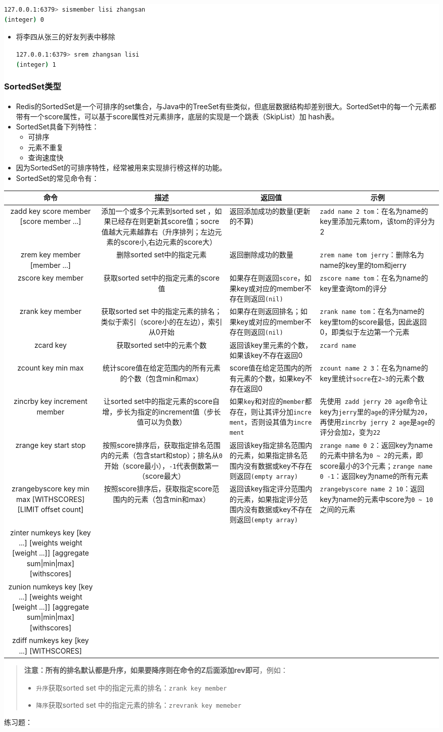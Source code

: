   ```bash
  127.0.0.1:6379> sismember lisi zhangsan
  (integer) 0
  ```

- 将李四从张三的好友列表中移除

  ```bash
  127.0.0.1:6379> srem zhangsan lisi
  (integer) 1
  ```

### SortedSet类型

- Redis的SortedSet是一个可排序的set集合，与Java中的TreeSet有些类似，但底层数据结构却差别很大。SortedSet中的每一个元素都带有一个score属性，可以基于score属性对元素排序，底层的实现是一个跳表（SkipList）加 hash表。
- SortedSet具备下列特性：
  - 可排序
  - 元素不重复
  - 查询速度快
- 因为SortedSet的可排序特性，经常被用来实现排行榜这样的功能。
- SortedSet的常见命令有：

|                             命令                             |                             描述                             | 返回值                                                       | 示例                                                         |
| :----------------------------------------------------------: | :----------------------------------------------------------: | ------------------------------------------------------------ | ------------------------------------------------------------ |
|           zadd key score member [score member ...]           | 添加一个或多个元素到sorted set ，如果已经存在则更新其score值；socre值越大元素越靠右（升序排列；左边元素的score小,右边元素的score大） | 返回添加成功的数量(更新的不算)                               | `zadd name 2 tom`：在名为name的key里添加元素tom，该tom的评分为2 |
|                 zrem key member [member ...]                 |                  删除sorted set中的指定元素                  | 返回删除成功的数量                                           | `zrem name tom jerry`：删除名为name的key里的tom和jerry       |
|                      zscore key member                       |             获取sorted set中的指定元素的score值              | 如果存在则返回`score`，如果key或对应的member不存在则返回`(nil)` | `zscore name tom`：在名为name的key里查询tom的评分            |
|                       zrank key member                       | 获取sorted set 中的指定元素的排名；类似于索引（score小的在左边），索引从0开始 | 如果存在则返回排名；如果key或对应的member不存在则返回`(nil)` | `zrank name tom`：在名为name的key里tom的score最低，因此返回0，即类似于左边第一个元素 |
|                          zcard key                           |                  获取sorted set中的元素个数                  | 返回该key里元素的个数，如果该key不存在返回0                  | `zcard name`                                                 |
|                      zcount key min max                      |   统计score值在给定范围内的所有元素的个数（包含min和max）    | score值在给定范围内的所有元素的个数，如果key不存在返回0      | `zcount name 2 3`：在名为name的key里统计`socre`在`2~3`的元素个数 |
|                 zincrby key increment member                 | 让sorted set中的指定元素的score自增，步长为指定的increment值（步长值可以为负数） | 如果`key`和对应的`member`都存在，则让其评分加`increment`，否则设其值为`increment` | 先使用` zadd jerry 20 age`命令让key为`jerry`里的`age`的评分赋为`20`，再使用`zincrby jerry 2 age`是`age`的评分会加`2`，变为`22` |
|                    zrange key start stop                     | 按照score排序后，获取指定排名范围内的元素（包含start和stop）；排名从`0`开始（score最小），`-1`代表倒数第一（score最大） | 返回该key指定排名范围内的元素，如果指定排名范围内没有数据或key不存在则返回`(empty array)` | `zrange name 0 2`：返回key为name的元素中排名为`0 ~ 2`的元素，即score最小的3个元素；`zrange name 0 -1`：返回key为name的所有元素 |
| zrangebyscore key min max  [WITHSCORES] [LIMIT offset count] |  按照score排序后，获取指定score范围内的元素（包含min和max）  | 返回该key指定评分范围内的元素，如果指定评分范围内没有数据或key不存在则返回`(empty array)` | `zrangebyscore name 2 10`：返回key为name的元素中score为`0 ~ 10`之间的元素 |
| zinter numkeys key [key ...] [weights weight [weight ...]] [aggregate sum\|min\|max] [withscores] |                                                              |                                                              |                                                              |
| zunion numkeys key [key ...] [weights weight [weight ...]] [aggregate sum\|min\|max] [withscores] |                                                              |                                                              |                                                              |
|           zdiff numkeys key [key ...] [WITHSCORES]           |                                                              |                                                              |                                                              |

> **注意：所有的排名默认都是升序，如果要降序则在命令的Z后面添加rev即可**，例如：
>
>    - `升序`获取sorted set 中的指定元素的排名：`zrank key member`
> 	
>    - `降序`获取sorted set 中的指定元素的排名：`zrevrank key memeber`
>

练习题：
